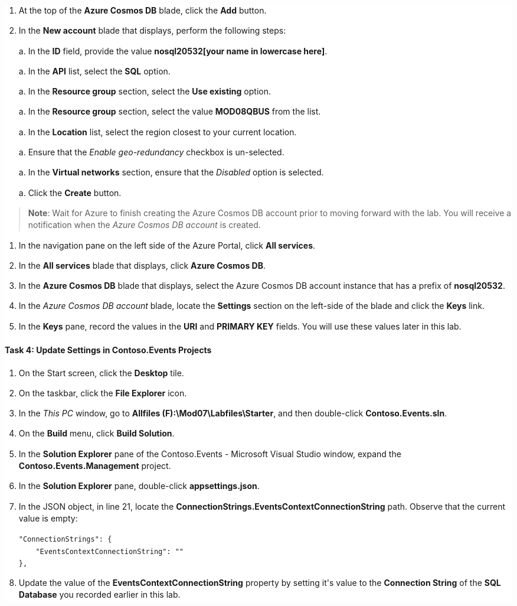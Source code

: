 1. At the top of the **Azure Cosmos DB** blade, click the **Add** button.

1. In the **New account** blade that displays, perform the following steps:

    a. In the **ID** field, provide the value **nosql20532[your name in lowercase here]**.

    a. In the **API** list, select the **SQL** option.

    a. In the **Resource group** section, select the **Use existing** option.

    a. In the **Resource group** section, select the value **MOD08QBUS** from the list.

	a. In the **Location** list, select the region closest to your current location.

	a. Ensure that the *Enable geo-redundancy* checkbox is un-selected.

	a. In the **Virtual networks** section, ensure that the *Disabled* option is selected.

    a. Click the **Create** button.

> **Note**: Wait for Azure to finish creating the Azure Cosmos DB account prior to moving forward with the lab. You will receive a notification when the *Azure Cosmos DB account* is created.

1. In the navigation pane on the left side of the Azure Portal, click **All services**.

1. In the **All services** blade that displays, click **Azure Cosmos DB**.

1. In the **Azure Cosmos DB** blade that displays, select the Azure Cosmos DB account instance that has a prefix of **nosql20532**.

1. In the *Azure Cosmos DB account* blade, locate the **Settings** section on the left-side of the blade and click the **Keys** link.

1. In the **Keys** pane, record the values in the **URI** and **PRIMARY KEY** fields. You will use these values later in this lab.

#### Task 4: Update Settings in Contoso.Events Projects

1. On the Start screen, click the **Desktop** tile.

1. On the taskbar, click the **File Explorer** icon.

1. In the *This PC* window, go to **Allfiles (F):\\Mod07\\Labfiles\\Starter**, and then double-click **Contoso.Events.sln**.

1. On the **Build** menu, click **Build Solution**.

1. In the **Solution Explorer** pane of the Contoso.Events - Microsoft Visual Studio window, expand the **Contoso.Events.Management** project.

1. In the **Solution Explorer** pane, double-click **appsettings.json**.

1. In the JSON object, in line 21, locate the **ConnectionStrings.EventsContextConnectionString** path. Observe that the current value is empty:

	```
	"ConnectionStrings": {
		"EventsContextConnectionString": ""
	},
	```

1. Update the value of the **EventsContextConnectionString** property by setting it's value to the **Connection String** of the **SQL Database** you recorded earlier in this lab.
